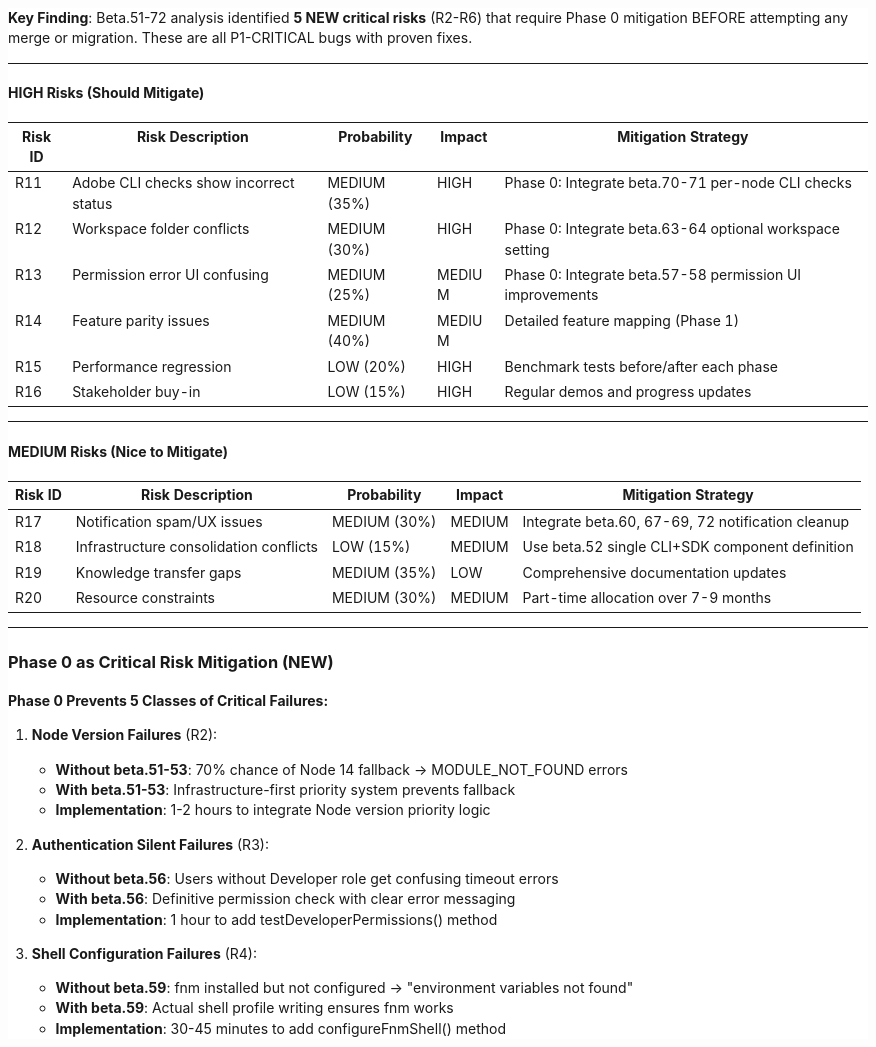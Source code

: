 **Key Finding**: Beta.51-72 analysis identified **5 NEW critical risks** (R2-R6) that require Phase 0 mitigation BEFORE attempting any merge or migration. These are all P1-CRITICAL bugs with proven fixes.

---

#### HIGH Risks (Should Mitigate)

| Risk ID | Risk Description | Probability | Impact | Mitigation Strategy |
|---------|-----------------|-------------|---------|-------------------|
| R11 | Adobe CLI checks show incorrect status | MEDIUM (35%) | HIGH | Phase 0: Integrate beta.70-71 per-node CLI checks |
| R12 | Workspace folder conflicts | MEDIUM (30%) | HIGH | Phase 0: Integrate beta.63-64 optional workspace setting |
| R13 | Permission error UI confusing | MEDIUM (25%) | MEDIUM | Phase 0: Integrate beta.57-58 permission UI improvements |
| R14 | Feature parity issues | MEDIUM (40%) | MEDIUM | Detailed feature mapping (Phase 1) |
| R15 | Performance regression | LOW (20%) | HIGH | Benchmark tests before/after each phase |
| R16 | Stakeholder buy-in | LOW (15%) | HIGH | Regular demos and progress updates |

---

#### MEDIUM Risks (Nice to Mitigate)

| Risk ID | Risk Description | Probability | Impact | Mitigation Strategy |
|---------|-----------------|-------------|---------|-------------------|
| R17 | Notification spam/UX issues | MEDIUM (30%) | MEDIUM | Integrate beta.60, 67-69, 72 notification cleanup |
| R18 | Infrastructure consolidation conflicts | LOW (15%) | MEDIUM | Use beta.52 single CLI+SDK component definition |
| R19 | Knowledge transfer gaps | MEDIUM (35%) | LOW | Comprehensive documentation updates |
| R20 | Resource constraints | MEDIUM (30%) | MEDIUM | Part-time allocation over 7-9 months |

---

### Phase 0 as Critical Risk Mitigation (NEW)

**Phase 0 Prevents 5 Classes of Critical Failures:**

1. **Node Version Failures** (R2):
   - **Without beta.51-53**: 70% chance of Node 14 fallback → MODULE_NOT_FOUND errors
   - **With beta.51-53**: Infrastructure-first priority system prevents fallback
   - **Implementation**: 1-2 hours to integrate Node version priority logic

2. **Authentication Silent Failures** (R3):
   - **Without beta.56**: Users without Developer role get confusing timeout errors
   - **With beta.56**: Definitive permission check with clear error messaging
   - **Implementation**: 1 hour to add testDeveloperPermissions() method

3. **Shell Configuration Failures** (R4):
   - **Without beta.59**: fnm installed but not configured → "environment variables not found"
   - **With beta.59**: Actual shell profile writing ensures fnm works
   - **Implementation**: 30-45 minutes to add configureFnmShell() method
